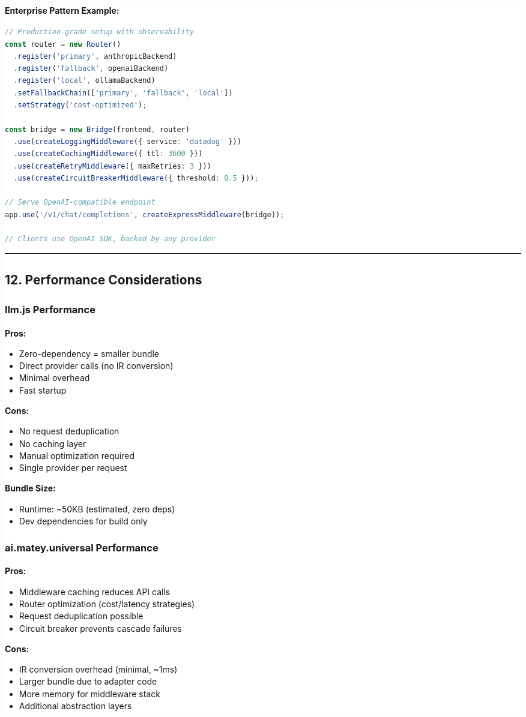 **Enterprise Pattern Example:**
```typescript
// Production-grade setup with observability
const router = new Router()
  .register('primary', anthropicBackend)
  .register('fallback', openaiBackend)
  .register('local', ollamaBackend)
  .setFallbackChain(['primary', 'fallback', 'local'])
  .setStrategy('cost-optimized');

const bridge = new Bridge(frontend, router)
  .use(createLoggingMiddleware({ service: 'datadog' }))
  .use(createCachingMiddleware({ ttl: 3600 }))
  .use(createRetryMiddleware({ maxRetries: 3 }))
  .use(createCircuitBreakerMiddleware({ threshold: 0.5 }));

// Serve OpenAI-compatible endpoint
app.use('/v1/chat/completions', createExpressMiddleware(bridge));

// Clients use OpenAI SDK, backed by any provider
```

---

## 12. Performance Considerations

### llm.js Performance

**Pros:**
- Zero-dependency = smaller bundle
- Direct provider calls (no IR conversion)
- Minimal overhead
- Fast startup

**Cons:**
- No request deduplication
- No caching layer
- Manual optimization required
- Single provider per request

**Bundle Size:**
- Runtime: ~50KB (estimated, zero deps)
- Dev dependencies for build only

### ai.matey.universal Performance

**Pros:**
- Middleware caching reduces API calls
- Router optimization (cost/latency strategies)
- Request deduplication possible
- Circuit breaker prevents cascade failures

**Cons:**
- IR conversion overhead (minimal, ~1ms)
- Larger bundle due to adapter code
- More memory for middleware stack
- Additional abstraction layers
